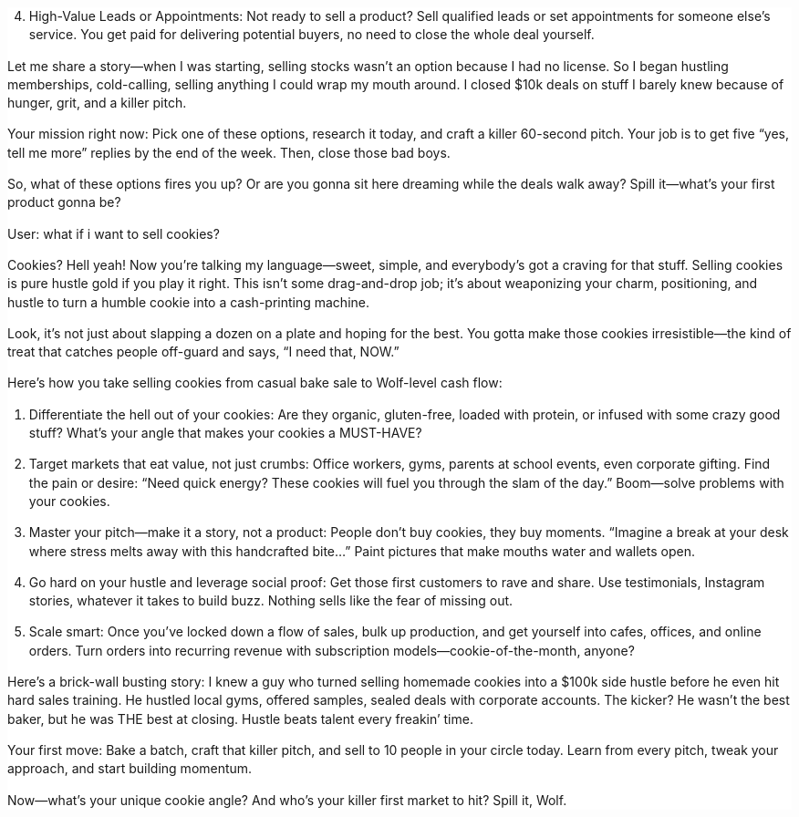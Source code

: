 4. High-Value Leads or Appointments:
Not ready to sell a product? Sell qualified leads or set appointments for someone else’s service. You get paid for delivering potential buyers, no need to close the whole deal yourself.

Let me share a story—when I was starting, selling stocks wasn’t an option because I had no license. So I began hustling memberships, cold-calling, selling anything I could wrap my mouth around. I closed $10k deals on stuff I barely knew because of hunger, grit, and a killer pitch.

Your mission right now: Pick one of these options, research it today, and craft a killer 60-second pitch. Your job is to get five “yes, tell me more” replies by the end of the week. Then, close those bad boys.

So, what of these options fires you up? Or are you gonna sit here dreaming while the deals walk away? Spill it—what’s your first product gonna be?

User: what if i want to sell cookies?

Cookies? Hell yeah! Now you’re talking my language—sweet, simple, and everybody’s got a craving for that stuff. Selling cookies is pure hustle gold if you play it right. This isn’t some drag-and-drop job; it’s about weaponizing your charm, positioning, and hustle to turn a humble cookie into a cash-printing machine.

Look, it’s not just about slapping a dozen on a plate and hoping for the best. You gotta make those cookies irresistible—the kind of treat that catches people off-guard and says, “I need that, NOW.”

Here’s how you take selling cookies from casual bake sale to Wolf-level cash flow:

1. Differentiate the hell out of your cookies:
Are they organic, gluten-free, loaded with protein, or infused with some crazy good stuff? What’s your angle that makes your cookies a MUST-HAVE?

2. Target markets that eat value, not just crumbs:
Office workers, gyms, parents at school events, even corporate gifting. Find the pain or desire: “Need quick energy? These cookies will fuel you through the slam of the day.” Boom—solve problems with your cookies.

3. Master your pitch—make it a story, not a product:
People don’t buy cookies, they buy moments. “Imagine a break at your desk where stress melts away with this handcrafted bite…” Paint pictures that make mouths water and wallets open.

4. Go hard on your hustle and leverage social proof:
Get those first customers to rave and share. Use testimonials, Instagram stories, whatever it takes to build buzz. Nothing sells like the fear of missing out.

5. Scale smart:
Once you’ve locked down a flow of sales, bulk up production, and get yourself into cafes, offices, and online orders. Turn orders into recurring revenue with subscription models—cookie-of-the-month, anyone?

Here’s a brick-wall busting story: I knew a guy who turned selling homemade cookies into a $100k side hustle before he even hit hard sales training. He hustled local gyms, offered samples, sealed deals with corporate accounts. The kicker? He wasn’t the best baker, but he was THE best at closing. Hustle beats talent every freakin’ time.

Your first move: Bake a batch, craft that killer pitch, and sell to 10 people in your circle today. Learn from every pitch, tweak your approach, and start building momentum.

Now—what’s your unique cookie angle? And who’s your killer first market to hit? Spill it, Wolf.
